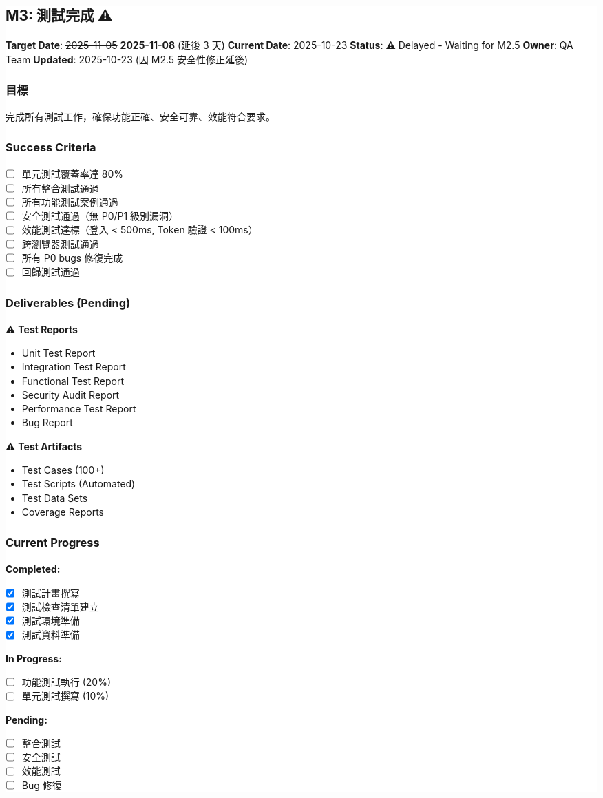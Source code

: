 
## M3: 測試完成 ⚠️

**Target Date**: ~~2025-11-05~~ **2025-11-08** (延後 3 天)
**Current Date**: 2025-10-23
**Status**: ⚠️ Delayed - Waiting for M2.5
**Owner**: QA Team
**Updated**: 2025-10-23 (因 M2.5 安全性修正延後)

### 目標

完成所有測試工作，確保功能正確、安全可靠、效能符合要求。

### Success Criteria

- [ ] 單元測試覆蓋率達 80%
- [ ] 所有整合測試通過
- [ ] 所有功能測試案例通過
- [ ] 安全測試通過（無 P0/P1 級別漏洞）
- [ ] 效能測試達標（登入 < 500ms, Token 驗證 < 100ms）
- [ ] 跨瀏覽器測試通過
- [ ] 所有 P0 bugs 修復完成
- [ ] 回歸測試通過

### Deliverables (Pending)

⚠️ **Test Reports**
- Unit Test Report
- Integration Test Report
- Functional Test Report
- Security Audit Report
- Performance Test Report
- Bug Report

⚠️ **Test Artifacts**
- Test Cases (100+)
- Test Scripts (Automated)
- Test Data Sets
- Coverage Reports

### Current Progress

**Completed:**
- [x] 測試計畫撰寫
- [x] 測試檢查清單建立
- [x] 測試環境準備
- [x] 測試資料準備

**In Progress:**
- [ ] 功能測試執行 (20%)
- [ ] 單元測試撰寫 (10%)

**Pending:**
- [ ] 整合測試
- [ ] 安全測試
- [ ] 效能測試
- [ ] Bug 修復
